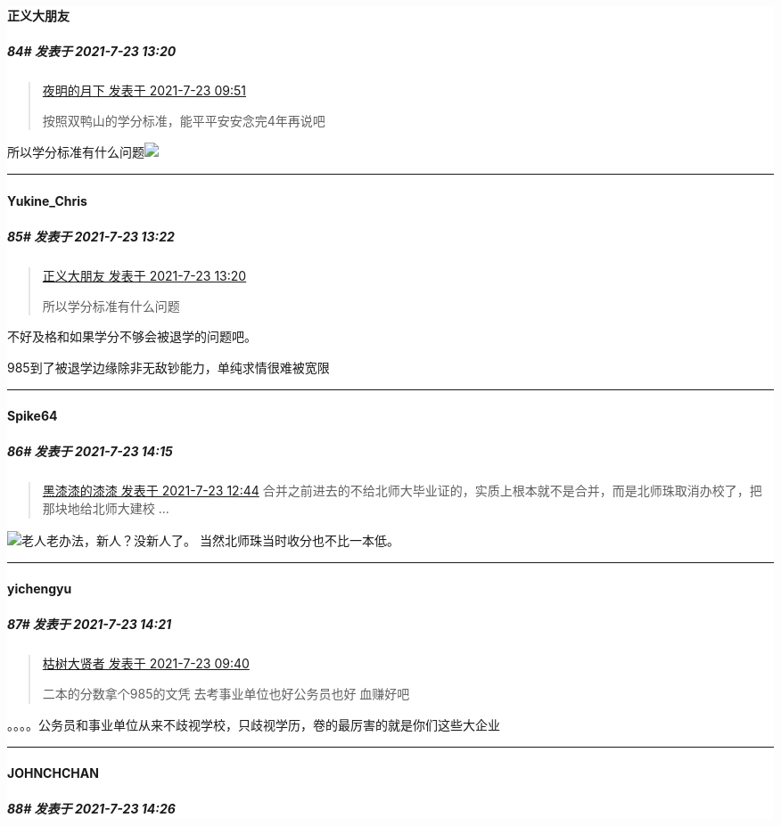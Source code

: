 ####  正义大朋友  
##### 84#       发表于 2021-7-23 13:20


<blockquote><a href="httphttps://bbs.saraba1st.com/2b/forum.php?mod=redirect&amp;goto=findpost&amp;pid=52066610&amp;ptid=2016972" target="_blank">夜明的月下 发表于 2021-7-23 09:51</a>

按照双鸭山的学分标准，能平平安安念完4年再说吧</blockquote>
所以学分标准有什么问题<img src="https://static.saraba1st.com/image/smiley/face2017/053.png" referrerpolicy="no-referrer">


*****

####  Yukine_Chris  
##### 85#       发表于 2021-7-23 13:22


<blockquote><a href="httphttps://bbs.saraba1st.com/2b/forum.php?mod=redirect&amp;goto=findpost&amp;pid=52069589&amp;ptid=2016972" target="_blank">正义大朋友 发表于 2021-7-23 13:20</a>

所以学分标准有什么问题</blockquote>
不好及格和如果学分不够会被退学的问题吧。

985到了被退学边缘除非无敌钞能力，单纯求情很难被宽限


*****

####  Spike64  
##### 86#       发表于 2021-7-23 14:15


<blockquote><a href="httphttps://bbs.saraba1st.com/2b/forum.php?mod=redirect&amp;goto=findpost&amp;pid=52069082&amp;ptid=2016972" target="_blank">黑漆漆的漆漆 发表于 2021-7-23 12:44</a>
合并之前进去的不给北师大毕业证的，实质上根本就不是合并，而是北师珠取消办校了，把那块地给北师大建校 ...</blockquote>
<img src="https://static.saraba1st.com/image/smiley/carton2017/046.png" referrerpolicy="no-referrer">老人老办法，新人？没新人了。
当然北师珠当时收分也不比一本低。


*****

####  yichengyu  
##### 87#       发表于 2021-7-23 14:21


<blockquote><a href="httphttps://bbs.saraba1st.com/2b/forum.php?mod=redirect&amp;goto=findpost&amp;pid=52066451&amp;ptid=2016972" target="_blank">枯树大贤者 发表于 2021-7-23 09:40</a>

二本的分数拿个985的文凭 去考事业单位也好公务员也好 血赚好吧</blockquote>
。。。。公务员和事业单位从来不歧视学校，只歧视学历，卷的最厉害的就是你们这些大企业


*****

####  JOHNCHCHAN  
##### 88#       发表于 2021-7-23 14:26
